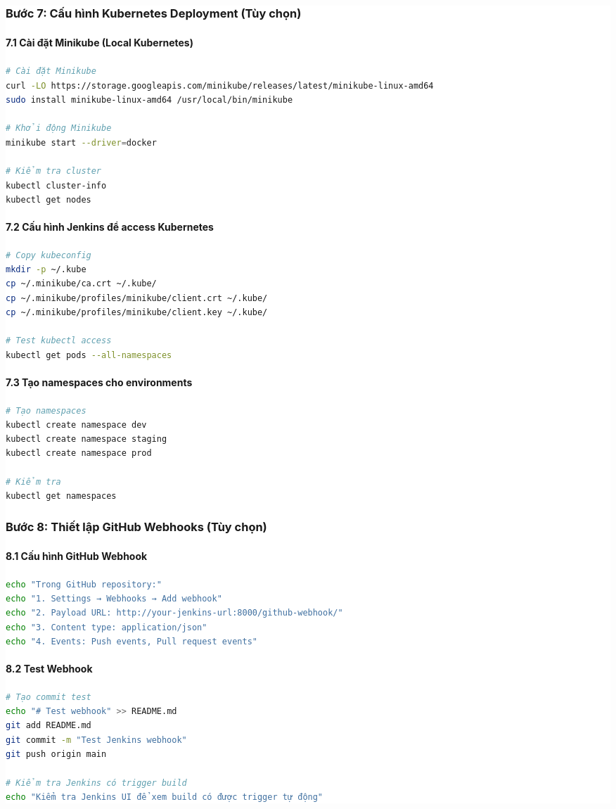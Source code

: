 ### Bước 7: Cấu hình Kubernetes Deployment (Tùy chọn)

#### 7.1 Cài đặt Minikube (Local Kubernetes)
```bash
# Cài đặt Minikube
curl -LO https://storage.googleapis.com/minikube/releases/latest/minikube-linux-amd64
sudo install minikube-linux-amd64 /usr/local/bin/minikube

# Khởi động Minikube
minikube start --driver=docker

# Kiểm tra cluster
kubectl cluster-info
kubectl get nodes
```

#### 7.2 Cấu hình Jenkins để access Kubernetes
```bash
# Copy kubeconfig
mkdir -p ~/.kube
cp ~/.minikube/ca.crt ~/.kube/
cp ~/.minikube/profiles/minikube/client.crt ~/.kube/
cp ~/.minikube/profiles/minikube/client.key ~/.kube/

# Test kubectl access
kubectl get pods --all-namespaces
```

#### 7.3 Tạo namespaces cho environments
```bash
# Tạo namespaces
kubectl create namespace dev
kubectl create namespace staging
kubectl create namespace prod

# Kiểm tra
kubectl get namespaces
```

### Bước 8: Thiết lập GitHub Webhooks (Tùy chọn)

#### 8.1 Cấu hình GitHub Webhook
```bash
echo "Trong GitHub repository:"
echo "1. Settings → Webhooks → Add webhook"
echo "2. Payload URL: http://your-jenkins-url:8000/github-webhook/"
echo "3. Content type: application/json"
echo "4. Events: Push events, Pull request events"
```

#### 8.2 Test Webhook
```bash
# Tạo commit test
echo "# Test webhook" >> README.md
git add README.md
git commit -m "Test Jenkins webhook"
git push origin main

# Kiểm tra Jenkins có trigger build
echo "Kiểm tra Jenkins UI để xem build có được trigger tự động"
```
